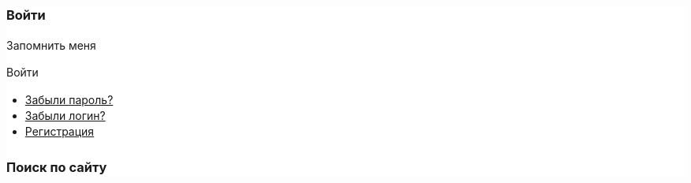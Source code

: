 ### Войти

Запомнить меня

Войти

*   [Забыли пароль?](http://www.rugost.com/index.php?option=com_users&view=reset&Itemid=100073)
*   [Забыли логин?](http://www.rugost.com/index.php?option=com_users&view=remind&Itemid=100073)
*   [Регистрация](http://www.rugost.com/index.php?option=com_users&view=registration&Itemid=100073)

### Поиск по сайту
